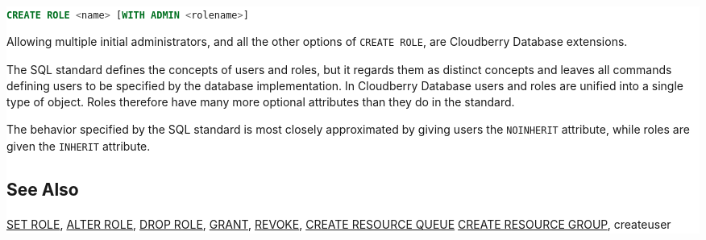 ```sql
CREATE ROLE <name> [WITH ADMIN <rolename>]
```

Allowing multiple initial administrators, and all the other options of `CREATE ROLE`, are Cloudberry Database extensions.

The SQL standard defines the concepts of users and roles, but it regards them as distinct concepts and leaves all commands defining users to be specified by the database implementation. In Cloudberry Database users and roles are unified into a single type of object. Roles therefore have many more optional attributes than they do in the standard.

The behavior specified by the SQL standard is most closely approximated by giving users the `NOINHERIT` attribute, while roles are given the `INHERIT` attribute.

## See Also

[SET ROLE](/docs/sql-stmts/sql-stmt-set-role.md), [ALTER ROLE](/docs/sql-stmts/sql-stmt-alter-role.md), [DROP ROLE](/docs/sql-stmts/sql-stmt-drop-role.md), [GRANT](/docs/sql-stmts/sql-stmt-grant.md), [REVOKE](/docs/sql-stmts/sql-stmt-revoke.md), [CREATE RESOURCE QUEUE](/docs/sql-stmts/sql-stmt-create-resource-queue.md) [CREATE RESOURCE GROUP](/docs/sql-stmts/sql-stmt-create-resource-group.md), createuser
